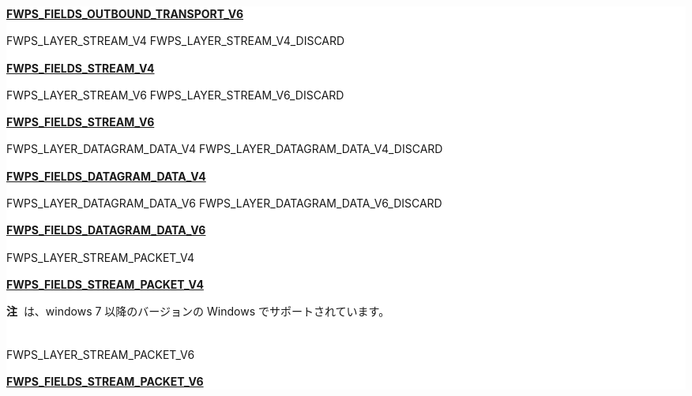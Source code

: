 <p><a href="https://docs.microsoft.com/windows-hardware/drivers/ddi/fwpsk/ne-fwpsk-fwps_fields_outbound_transport_v6_"><b>FWPS_FIELDS_OUTBOUND_TRANSPORT_V6</b></a></p>
</td>
</tr>
<tr>
<td>
<p>
FWPS_LAYER_STREAM_V4 FWPS_LAYER_STREAM_V4_DISCARD</p>
</td>
<td>
<p><a href="https://docs.microsoft.com/windows-hardware/drivers/ddi/fwpsk/ne-fwpsk-fwps_fields_stream_v4_"><b>FWPS_FIELDS_STREAM_V4</b></a></p>
</td>
</tr>
<tr>
<td>
<p>
FWPS_LAYER_STREAM_V6 FWPS_LAYER_STREAM_V6_DISCARD</p>
</td>
<td>
<p><a href="https://docs.microsoft.com/windows-hardware/drivers/ddi/fwpsk/ne-fwpsk-fwps_fields_stream_v6_"><b>FWPS_FIELDS_STREAM_V6</b></a></p>
</td>
</tr>
<tr>
<td>
<p>
FWPS_LAYER_DATAGRAM_DATA_V4 FWPS_LAYER_DATAGRAM_DATA_V4_DISCARD</p>
</td>
<td>
<p><a href="https://docs.microsoft.com/windows-hardware/drivers/ddi/fwpsk/ne-fwpsk-fwps_fields_datagram_data_v4_"><b>FWPS_FIELDS_DATAGRAM_DATA_V4</b></a></p>
</td>
</tr>
<tr>
<td>
<p>
FWPS_LAYER_DATAGRAM_DATA_V6 FWPS_LAYER_DATAGRAM_DATA_V6_DISCARD</p>
</td>
<td>
<p><a href="https://docs.microsoft.com/windows-hardware/drivers/ddi/fwpsk/ne-fwpsk-fwps_fields_datagram_data_v6_"><b>FWPS_FIELDS_DATAGRAM_DATA_V6</b></a></p>
</td>
</tr>
<tr>
<td>
<p>
FWPS_LAYER_STREAM_PACKET_V4</p>
</td>
<td>
<p><a href="https://docs.microsoft.com/windows-hardware/drivers/ddi/fwpsk/ne-fwpsk-fwps_fields_stream_packet_v4_"><b>FWPS_FIELDS_STREAM_PACKET_V4</b></a></p>
<div class="alert"><b>注</b>  は、windows 7 以降のバージョンの Windows でサポートされています。</div>
<div> </div>
</td>
</tr>
<tr>
<td>
<p>
FWPS_LAYER_STREAM_PACKET_V6</p>
</td>
<td>
<p><a href="https://docs.microsoft.com/windows-hardware/drivers/ddi/fwpsk/ne-fwpsk-fwps_fields_stream_packet_v6_"><b>FWPS_FIELDS_STREAM_PACKET_V6</b></a></p>